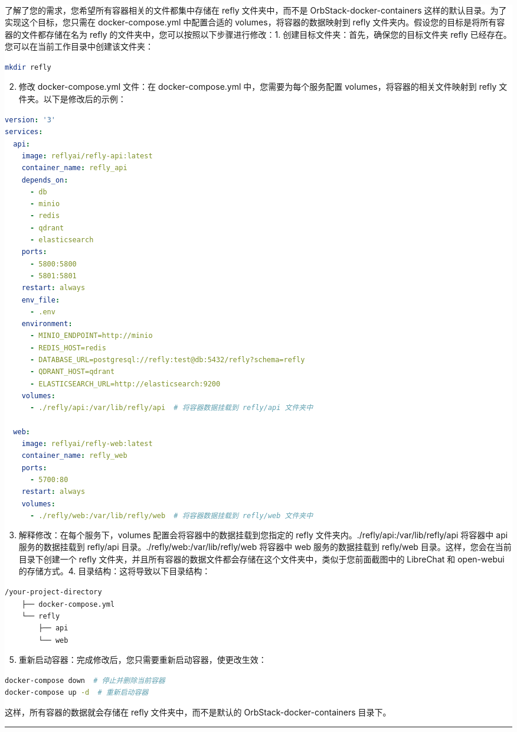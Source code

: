 了解了您的需求，您希望所有容器相关的文件都集中存储在 refly 文件夹中，而不是 OrbStack-docker-containers 这样的默认目录。为了实现这个目标，您只需在 docker-compose.yml 中配置合适的 volumes，将容器的数据映射到 refly 文件夹内。假设您的目标是将所有容器的文件都存储在名为 refly 的文件夹中，您可以按照以下步骤进行修改：1. 创建目标文件夹：首先，确保您的目标文件夹 refly 已经存在。您可以在当前工作目录中创建该文件夹：
```bash
mkdir refly
```
2. 修改 docker-compose.yml 文件：在 docker-compose.yml 中，您需要为每个服务配置 volumes，将容器的相关文件映射到 refly 文件夹。以下是修改后的示例：
```yaml
version: '3'
services:
  api:
    image: reflyai/refly-api:latest
    container_name: refly_api
    depends_on:
      - db
      - minio
      - redis
      - qdrant
      - elasticsearch
    ports:
      - 5800:5800
      - 5801:5801
    restart: always
    env_file:
      - .env
    environment:
      - MINIO_ENDPOINT=http://minio
      - REDIS_HOST=redis
      - DATABASE_URL=postgresql://refly:test@db:5432/refly?schema=refly
      - QDRANT_HOST=qdrant
      - ELASTICSEARCH_URL=http://elasticsearch:9200
    volumes:
      - ./refly/api:/var/lib/refly/api  # 将容器数据挂载到 refly/api 文件夹中

  web:
    image: reflyai/refly-web:latest
    container_name: refly_web
    ports:
      - 5700:80
    restart: always
    volumes:
      - ./refly/web:/var/lib/refly/web  # 将容器数据挂载到 refly/web 文件夹中
```
3. 解释修改：在每个服务下，volumes 配置会将容器中的数据挂载到您指定的 refly 文件夹内。./refly/api:/var/lib/refly/api 将容器中 api 服务的数据挂载到 refly/api 目录。./refly/web:/var/lib/refly/web 将容器中 web 服务的数据挂载到 refly/web 目录。这样，您会在当前目录下创建一个 refly 文件夹，并且所有容器的数据文件都会存储在这个文件夹中，类似于您前面截图中的 LibreChat 和 open-webui 的存储方式。4. 目录结构：这将导致以下目录结构：
```
/your-project-directory
    ├── docker-compose.yml
    └── refly
        ├── api
        └── web
```
5. 重新启动容器：完成修改后，您只需要重新启动容器，使更改生效：
```bash
docker-compose down  # 停止并删除当前容器
docker-compose up -d  # 重新启动容器
```
这样，所有容器的数据就会存储在 refly 文件夹中，而不是默认的 OrbStack-docker-containers 目录下。

---